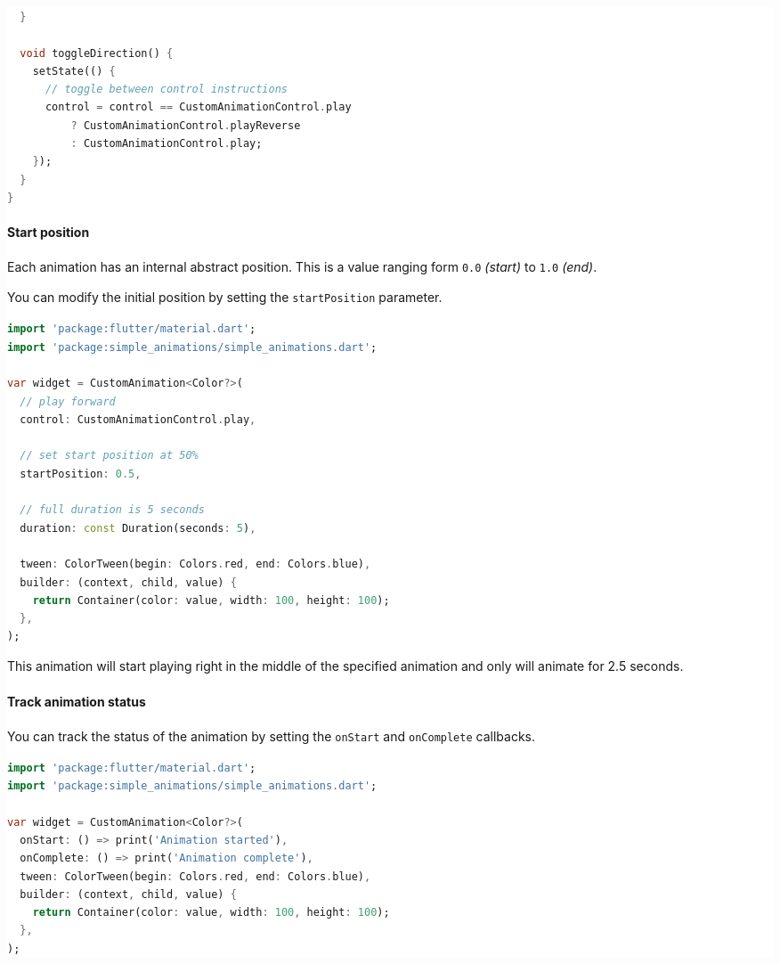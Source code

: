 ```dart
  }

  void toggleDirection() {
    setState(() {
      // toggle between control instructions
      control = control == CustomAnimationControl.play
          ? CustomAnimationControl.playReverse
          : CustomAnimationControl.play;
    });
  }
}
```


#### Start position

Each animation has an internal abstract position. This is a value ranging form `0.0` _(start)_ to `1.0` _(end)_.

You can modify the initial position by setting the `startPosition` parameter.


```dart
import 'package:flutter/material.dart';
import 'package:simple_animations/simple_animations.dart';

var widget = CustomAnimation<Color?>(
  // play forward
  control: CustomAnimationControl.play,

  // set start position at 50%
  startPosition: 0.5,

  // full duration is 5 seconds
  duration: const Duration(seconds: 5),

  tween: ColorTween(begin: Colors.red, end: Colors.blue),
  builder: (context, child, value) {
    return Container(color: value, width: 100, height: 100);
  },
);
```


This animation will start playing right in the middle of the specified animation and only will animate for 2.5 seconds.

#### Track animation status

You can track the status of the animation by setting the `onStart` and `onComplete` callbacks.


```dart
import 'package:flutter/material.dart';
import 'package:simple_animations/simple_animations.dart';

var widget = CustomAnimation<Color?>(
  onStart: () => print('Animation started'),
  onComplete: () => print('Animation complete'),
  tween: ColorTween(begin: Colors.red, end: Colors.blue),
  builder: (context, child, value) {
    return Container(color: value, width: 100, height: 100);
  },
);
```

